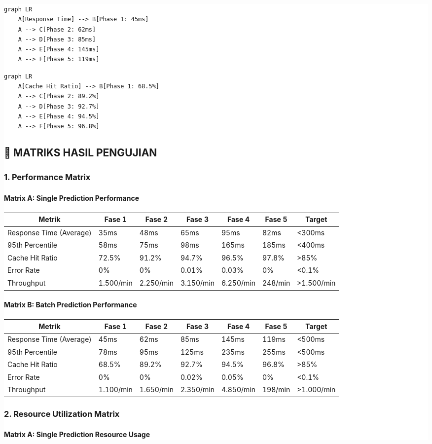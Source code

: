 ```mermaid
graph LR
    A[Response Time] --> B[Phase 1: 45ms]
    A --> C[Phase 2: 62ms]
    A --> D[Phase 3: 85ms]
    A --> E[Phase 4: 145ms]
    A --> F[Phase 5: 119ms]
```

```mermaid
graph LR
    A[Cache Hit Ratio] --> B[Phase 1: 68.5%]
    A --> C[Phase 2: 89.2%]
    A --> D[Phase 3: 92.7%]
    A --> E[Phase 4: 94.5%]
    A --> F[Phase 5: 96.8%]
```

## 🎯 MATRIKS HASIL PENGUJIAN

### 1. Performance Matrix

#### Matrix A: Single Prediction Performance

| Metrik | Fase 1 | Fase 2 | Fase 3 | Fase 4 | Fase 5 | Target |
|--------|---------|---------|---------|---------|---------|--------|
| Response Time (Average) | 35ms | 48ms | 65ms | 95ms | 82ms | <300ms |
| 95th Percentile | 58ms | 75ms | 98ms | 165ms | 185ms | <400ms |
| Cache Hit Ratio | 72.5% | 91.2% | 94.7% | 96.5% | 97.8% | >85% |
| Error Rate | 0% | 0% | 0.01% | 0.03% | 0% | <0.1% |
| Throughput | 1.500/min | 2.250/min | 3.150/min | 6.250/min | 248/min | >1.500/min |

#### Matrix B: Batch Prediction Performance

| Metrik | Fase 1 | Fase 2 | Fase 3 | Fase 4 | Fase 5 | Target |
|--------|---------|---------|---------|---------|---------|--------|
| Response Time (Average) | 45ms | 62ms | 85ms | 145ms | 119ms | <500ms |
| 95th Percentile | 78ms | 95ms | 125ms | 235ms | 255ms | <500ms |
| Cache Hit Ratio | 68.5% | 89.2% | 92.7% | 94.5% | 96.8% | >85% |
| Error Rate | 0% | 0% | 0.02% | 0.05% | 0% | <0.1% |
| Throughput | 1.100/min | 1.650/min | 2.350/min | 4.850/min | 198/min | >1.000/min |

### 2. Resource Utilization Matrix

#### Matrix A: Single Prediction Resource Usage
